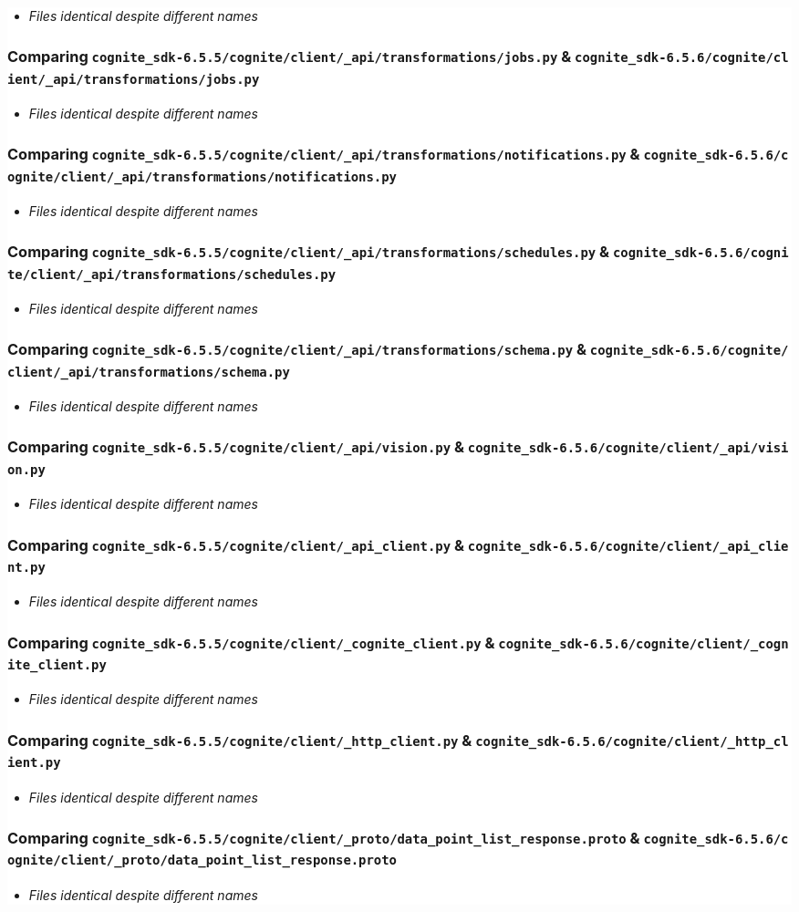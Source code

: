  * *Files identical despite different names*

### Comparing `cognite_sdk-6.5.5/cognite/client/_api/transformations/jobs.py` & `cognite_sdk-6.5.6/cognite/client/_api/transformations/jobs.py`

 * *Files identical despite different names*

### Comparing `cognite_sdk-6.5.5/cognite/client/_api/transformations/notifications.py` & `cognite_sdk-6.5.6/cognite/client/_api/transformations/notifications.py`

 * *Files identical despite different names*

### Comparing `cognite_sdk-6.5.5/cognite/client/_api/transformations/schedules.py` & `cognite_sdk-6.5.6/cognite/client/_api/transformations/schedules.py`

 * *Files identical despite different names*

### Comparing `cognite_sdk-6.5.5/cognite/client/_api/transformations/schema.py` & `cognite_sdk-6.5.6/cognite/client/_api/transformations/schema.py`

 * *Files identical despite different names*

### Comparing `cognite_sdk-6.5.5/cognite/client/_api/vision.py` & `cognite_sdk-6.5.6/cognite/client/_api/vision.py`

 * *Files identical despite different names*

### Comparing `cognite_sdk-6.5.5/cognite/client/_api_client.py` & `cognite_sdk-6.5.6/cognite/client/_api_client.py`

 * *Files identical despite different names*

### Comparing `cognite_sdk-6.5.5/cognite/client/_cognite_client.py` & `cognite_sdk-6.5.6/cognite/client/_cognite_client.py`

 * *Files identical despite different names*

### Comparing `cognite_sdk-6.5.5/cognite/client/_http_client.py` & `cognite_sdk-6.5.6/cognite/client/_http_client.py`

 * *Files identical despite different names*

### Comparing `cognite_sdk-6.5.5/cognite/client/_proto/data_point_list_response.proto` & `cognite_sdk-6.5.6/cognite/client/_proto/data_point_list_response.proto`

 * *Files identical despite different names*
